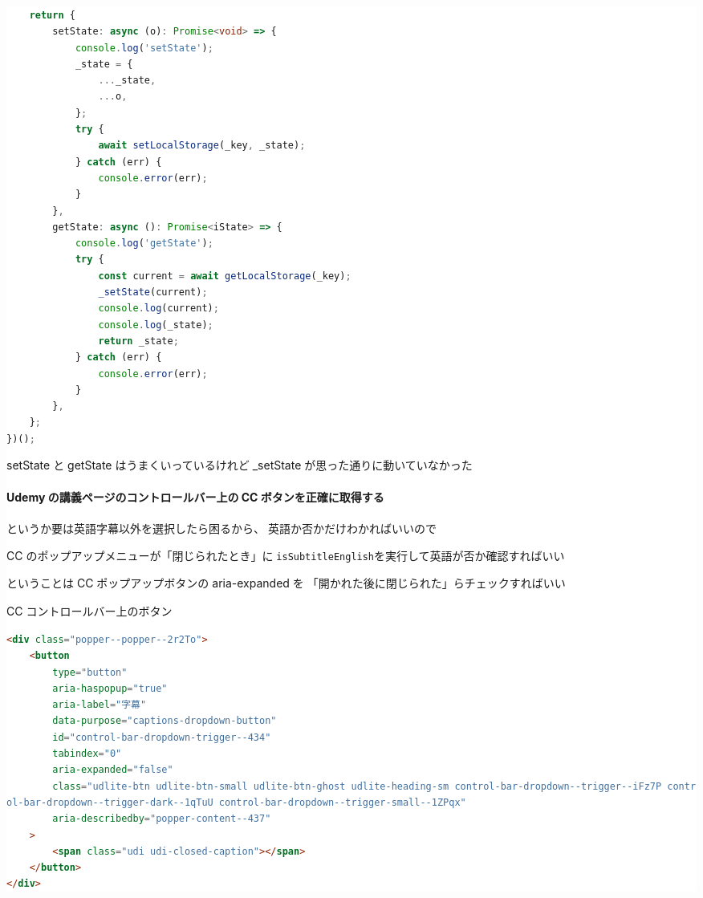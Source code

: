 ```TypeScript
    return {
        setState: async (o): Promise<void> => {
            console.log('setState');
            _state = {
                ..._state,
                ...o,
            };
            try {
                await setLocalStorage(_key, _state);
            } catch (err) {
                console.error(err);
            }
        },
        getState: async (): Promise<iState> => {
            console.log('getState');
            try {
                const current = await getLocalStorage(_key);
                _setState(current);
                console.log(current);
                console.log(_state);
                return _state;
            } catch (err) {
                console.error(err);
            }
        },
    };
})();
```

setState と getState はうまくいっているけれど
\_setState が思った通りに動いていなかった

#### Udemy の講義ページのコントロールバー上の CC ボタンを正確に取得する

というか要は英語字幕以外を選択したら困るから、
英語か否かだけわかればいいので

CC のポップアップメニューが「閉じられたとき」に
`isSubtitleEnglish`を実行して英語が否か確認すればいい

ということは CC ポップアップボタンの aria-expanded を
「開かれた後に閉じられた」らチェックすればいい

CC コントロールバー上のボタン

```html
<div class="popper--popper--2r2To">
    <button
        type="button"
        aria-haspopup="true"
        aria-label="字幕"
        data-purpose="captions-dropdown-button"
        id="control-bar-dropdown-trigger--434"
        tabindex="0"
        aria-expanded="false"
        class="udlite-btn udlite-btn-small udlite-btn-ghost udlite-heading-sm control-bar-dropdown--trigger--iFz7P control-bar-dropdown--trigger-dark--1qTuU control-bar-dropdown--trigger-small--1ZPqx"
        aria-describedby="popper-content--437"
    >
        <span class="udi udi-closed-caption"></span>
    </button>
</div>
```
